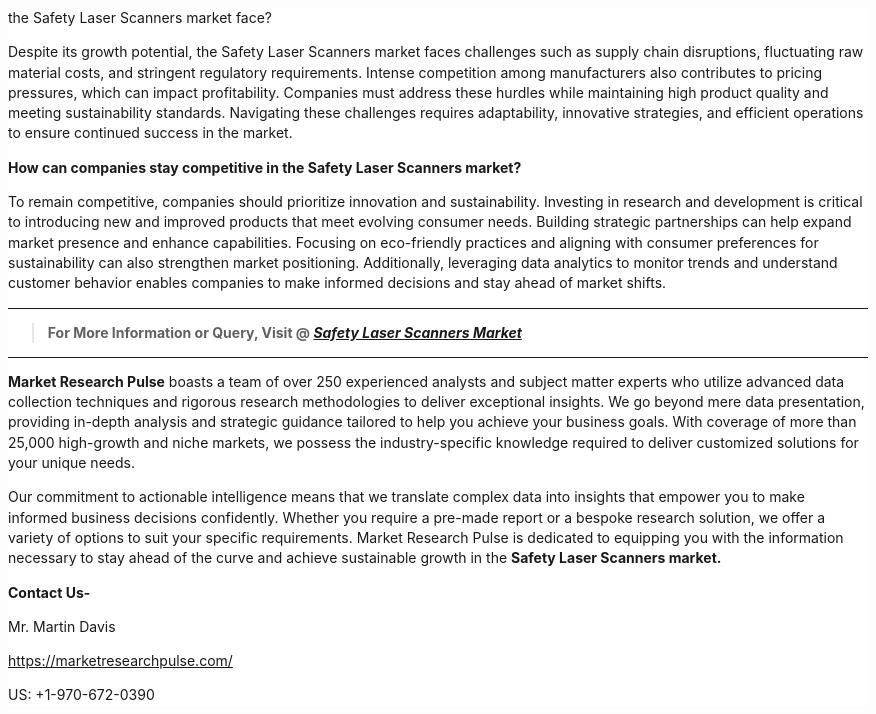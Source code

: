 the Safety Laser Scanners market face?</strong></p><p>Despite its growth potential, the Safety Laser Scanners market faces challenges such as supply chain disruptions, fluctuating raw material costs, and stringent regulatory requirements. Intense competition among manufacturers also contributes to pricing pressures, which can impact profitability. Companies must address these hurdles while maintaining high product quality and meeting sustainability standards. Navigating these challenges requires adaptability, innovative strategies, and efficient operations to ensure continued success in the market.</p><p><strong>How can companies stay competitive in the Safety Laser Scanners market?</strong></p><p>To remain competitive, companies should prioritize innovation and sustainability. Investing in research and development is critical to introducing new and improved products that meet evolving consumer needs. Building strategic partnerships can help expand market presence and enhance capabilities. Focusing on eco-friendly practices and aligning with consumer preferences for sustainability can also strengthen market positioning. Additionally, leveraging data analytics to monitor trends and understand customer behavior enables companies to make informed decisions and stay ahead of market shifts.</p><hr /><blockquote><p><strong>For More Information or Query, Visit @&nbsp;<em><a href="https://marketresearchpulse.com/report/2151/safety-laser-scanners-market?utm_source=Linkedin&utm_medium=023">Safety Laser Scanners Market</a></em></strong></p></blockquote><hr /><p><strong>Market Research Pulse</strong> boasts a team of over 250 experienced analysts and subject matter experts who utilize advanced data collection techniques and rigorous research methodologies to deliver exceptional insights. We go beyond mere data presentation, providing in-depth analysis and strategic guidance tailored to help you achieve your business goals. With coverage of more than 25,000 high-growth and niche markets, we possess the industry-specific knowledge required to deliver customized solutions for your unique needs.</p><p>Our commitment to actionable intelligence means that we translate complex data into insights that empower you to make informed business decisions confidently. Whether you require a pre-made report or a bespoke research solution, we offer a variety of options to suit your specific requirements. Market Research Pulse is dedicated to equipping you with the information necessary to stay ahead of the curve and achieve sustainable growth in the <strong>Safety Laser Scanners market.</strong></p><p><strong>Contact Us-</strong></p><p>Mr. Martin Davis</p><p>https://marketresearchpulse.com/</p><p>US: +1-970-672-0390</p>